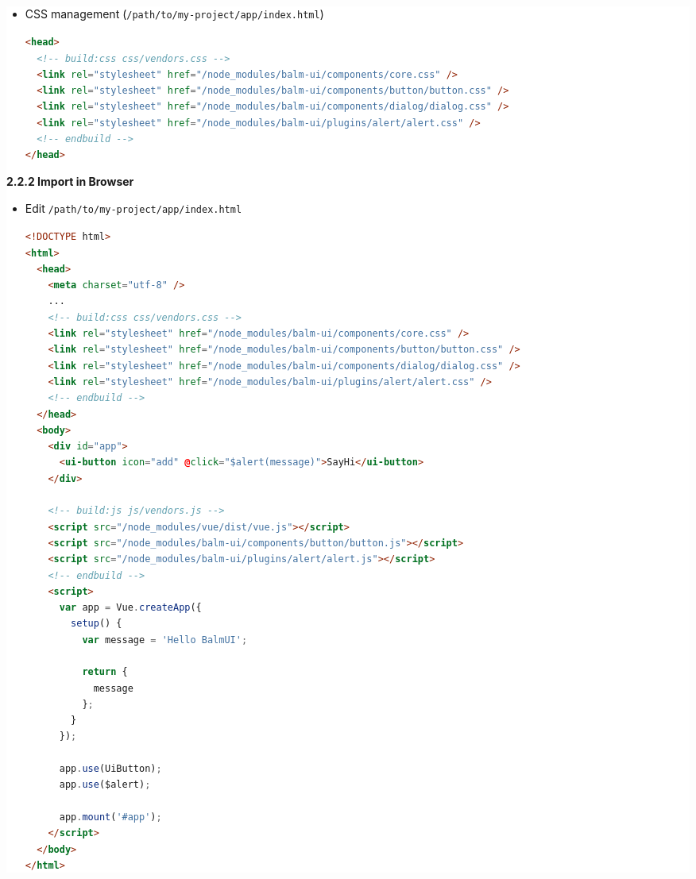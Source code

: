 - CSS management (`/path/to/my-project/app/index.html`)

  ```html
  <head>
    <!-- build:css css/vendors.css -->
    <link rel="stylesheet" href="/node_modules/balm-ui/components/core.css" />
    <link rel="stylesheet" href="/node_modules/balm-ui/components/button/button.css" />
    <link rel="stylesheet" href="/node_modules/balm-ui/components/dialog/dialog.css" />
    <link rel="stylesheet" href="/node_modules/balm-ui/plugins/alert/alert.css" />
    <!-- endbuild -->
  </head>
  ```

**2.2.2 Import in Browser**

- Edit `/path/to/my-project/app/index.html`

  ```html
  <!DOCTYPE html>
  <html>
    <head>
      <meta charset="utf-8" />
      ...
      <!-- build:css css/vendors.css -->
      <link rel="stylesheet" href="/node_modules/balm-ui/components/core.css" />
      <link rel="stylesheet" href="/node_modules/balm-ui/components/button/button.css" />
      <link rel="stylesheet" href="/node_modules/balm-ui/components/dialog/dialog.css" />
      <link rel="stylesheet" href="/node_modules/balm-ui/plugins/alert/alert.css" />
      <!-- endbuild -->
    </head>
    <body>
      <div id="app">
        <ui-button icon="add" @click="$alert(message)">SayHi</ui-button>
      </div>

      <!-- build:js js/vendors.js -->
      <script src="/node_modules/vue/dist/vue.js"></script>
      <script src="/node_modules/balm-ui/components/button/button.js"></script>
      <script src="/node_modules/balm-ui/plugins/alert/alert.js"></script>
      <!-- endbuild -->
      <script>
        var app = Vue.createApp({
          setup() {
            var message = 'Hello BalmUI';

            return {
              message
            };
          }
        });

        app.use(UiButton);
        app.use($alert);

        app.mount('#app');
      </script>
    </body>
  </html>
  ```
